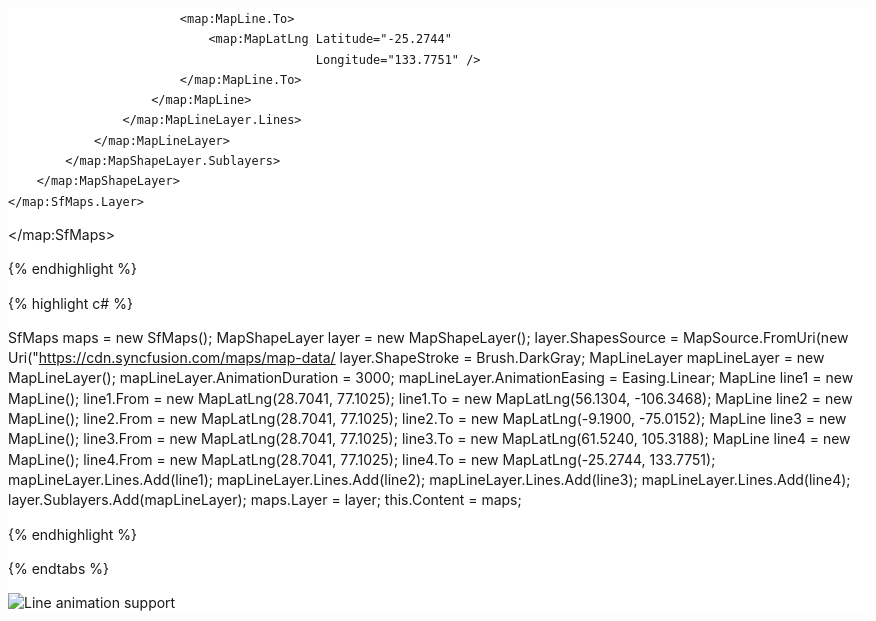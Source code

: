                             <map:MapLine.To>
                                <map:MapLatLng Latitude="-25.2744"
                                               Longitude="133.7751" />
                            </map:MapLine.To>
                        </map:MapLine>
                    </map:MapLineLayer.Lines>
                </map:MapLineLayer>
            </map:MapShapeLayer.Sublayers>
        </map:MapShapeLayer>
    </map:SfMaps.Layer>
</map:SfMaps>

{% endhighlight %}

{% highlight c# %}

SfMaps maps = new SfMaps();
MapShapeLayer layer = new MapShapeLayer();
layer.ShapesSource = MapSource.FromUri(new Uri("https://cdn.syncfusion.com/maps/map-data/
layer.ShapeStroke = Brush.DarkGray;
MapLineLayer mapLineLayer = new MapLineLayer();
mapLineLayer.AnimationDuration = 3000;
mapLineLayer.AnimationEasing = Easing.Linear;
MapLine line1 = new MapLine();
line1.From = new MapLatLng(28.7041, 77.1025);
line1.To = new MapLatLng(56.1304, -106.3468);
MapLine line2 = new MapLine();
line2.From = new MapLatLng(28.7041, 77.1025);
line2.To = new MapLatLng(-9.1900, -75.0152);
MapLine line3 = new MapLine();
line3.From = new MapLatLng(28.7041, 77.1025);
line3.To = new MapLatLng(61.5240, 105.3188);
MapLine line4 = new MapLine();
line4.From = new MapLatLng(28.7041, 77.1025);
line4.To = new MapLatLng(-25.2744, 133.7751);
mapLineLayer.Lines.Add(line1);
mapLineLayer.Lines.Add(line2);
mapLineLayer.Lines.Add(line3);
mapLineLayer.Lines.Add(line4);
layer.Sublayers.Add(mapLineLayer);
maps.Layer = layer;
this.Content = maps;

{% endhighlight %}

{% endtabs %}

![Line animation support](images/line-layer/line_animation.gif)